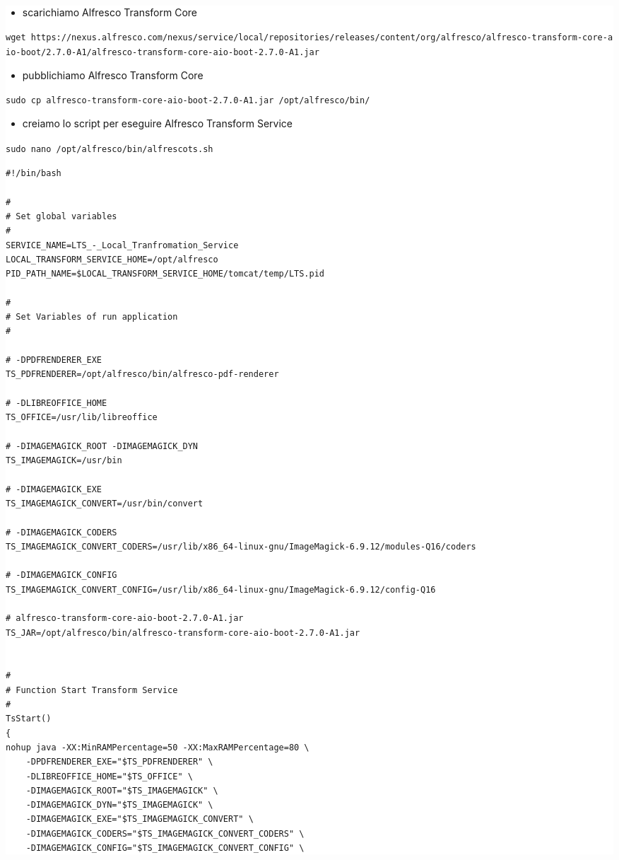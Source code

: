 - scarichiamo Alfresco Transform Core

```
wget https://nexus.alfresco.com/nexus/service/local/repositories/releases/content/org/alfresco/alfresco-transform-core-aio-boot/2.7.0-A1/alfresco-transform-core-aio-boot-2.7.0-A1.jar
```

- pubblichiamo Alfresco Transform Core

```
sudo cp alfresco-transform-core-aio-boot-2.7.0-A1.jar /opt/alfresco/bin/
```

- creiamo lo script per eseguire Alfresco Transform Service

```
sudo nano /opt/alfresco/bin/alfrescots.sh
```

```
#!/bin/bash

#
# Set global variables
#
SERVICE_NAME=LTS_-_Local_Tranfromation_Service
LOCAL_TRANSFORM_SERVICE_HOME=/opt/alfresco
PID_PATH_NAME=$LOCAL_TRANSFORM_SERVICE_HOME/tomcat/temp/LTS.pid 

#
# Set Variables of run application
#

# -DPDFRENDERER_EXE
TS_PDFRENDERER=/opt/alfresco/bin/alfresco-pdf-renderer

# -DLIBREOFFICE_HOME
TS_OFFICE=/usr/lib/libreoffice

# -DIMAGEMAGICK_ROOT -DIMAGEMAGICK_DYN
TS_IMAGEMAGICK=/usr/bin

# -DIMAGEMAGICK_EXE
TS_IMAGEMAGICK_CONVERT=/usr/bin/convert

# -DIMAGEMAGICK_CODERS
TS_IMAGEMAGICK_CONVERT_CODERS=/usr/lib/x86_64-linux-gnu/ImageMagick-6.9.12/modules-Q16/coders

# -DIMAGEMAGICK_CONFIG
TS_IMAGEMAGICK_CONVERT_CONFIG=/usr/lib/x86_64-linux-gnu/ImageMagick-6.9.12/config-Q16

# alfresco-transform-core-aio-boot-2.7.0-A1.jar
TS_JAR=/opt/alfresco/bin/alfresco-transform-core-aio-boot-2.7.0-A1.jar


#
# Function Start Transform Service
#
TsStart()
{
nohup java -XX:MinRAMPercentage=50 -XX:MaxRAMPercentage=80 \
    -DPDFRENDERER_EXE="$TS_PDFRENDERER" \
    -DLIBREOFFICE_HOME="$TS_OFFICE" \
    -DIMAGEMAGICK_ROOT="$TS_IMAGEMAGICK" \
    -DIMAGEMAGICK_DYN="$TS_IMAGEMAGICK" \
    -DIMAGEMAGICK_EXE="$TS_IMAGEMAGICK_CONVERT" \
    -DIMAGEMAGICK_CODERS="$TS_IMAGEMAGICK_CONVERT_CODERS" \
    -DIMAGEMAGICK_CONFIG="$TS_IMAGEMAGICK_CONVERT_CONFIG" \
```